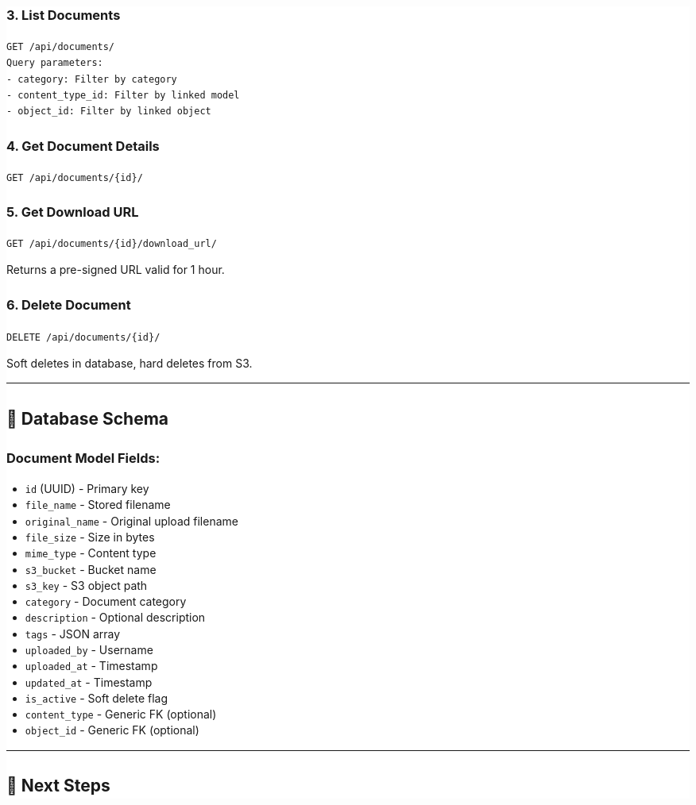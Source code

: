 ### 3. List Documents
```bash
GET /api/documents/
Query parameters:
- category: Filter by category
- content_type_id: Filter by linked model
- object_id: Filter by linked object
```

### 4. Get Document Details
```bash
GET /api/documents/{id}/
```

### 5. Get Download URL
```bash
GET /api/documents/{id}/download_url/
```
Returns a pre-signed URL valid for 1 hour.

### 6. Delete Document
```bash
DELETE /api/documents/{id}/
```
Soft deletes in database, hard deletes from S3.

---

## 💾 **Database Schema**

### Document Model Fields:
- `id` (UUID) - Primary key
- `file_name` - Stored filename
- `original_name` - Original upload filename
- `file_size` - Size in bytes
- `mime_type` - Content type
- `s3_bucket` - Bucket name
- `s3_key` - S3 object path
- `category` - Document category
- `description` - Optional description
- `tags` - JSON array
- `uploaded_by` - Username
- `uploaded_at` - Timestamp
- `updated_at` - Timestamp
- `is_active` - Soft delete flag
- `content_type` - Generic FK (optional)
- `object_id` - Generic FK (optional)

---

## 🚀 **Next Steps**
